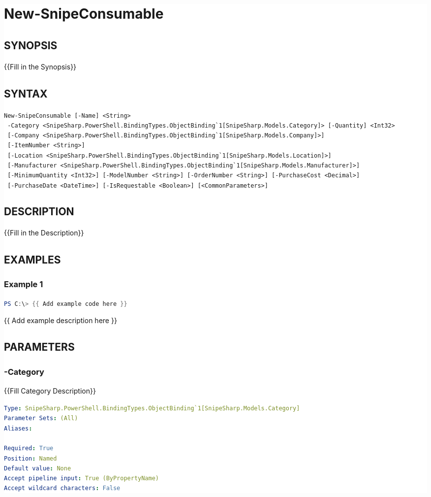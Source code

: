 ﻿---
external help file: SnipeSharp.PowerShell.dll-Help.xml
Module Name: SnipeSharp.PowerShell
online version:
schema: 2.0.0
---

# New-SnipeConsumable

## SYNOPSIS
{{Fill in the Synopsis}}

## SYNTAX

```
New-SnipeConsumable [-Name] <String>
 -Category <SnipeSharp.PowerShell.BindingTypes.ObjectBinding`1[SnipeSharp.Models.Category]> [-Quantity] <Int32>
 [-Company <SnipeSharp.PowerShell.BindingTypes.ObjectBinding`1[SnipeSharp.Models.Company]>]
 [-ItemNumber <String>]
 [-Location <SnipeSharp.PowerShell.BindingTypes.ObjectBinding`1[SnipeSharp.Models.Location]>]
 [-Manufacturer <SnipeSharp.PowerShell.BindingTypes.ObjectBinding`1[SnipeSharp.Models.Manufacturer]>]
 [-MinimumQuantity <Int32>] [-ModelNumber <String>] [-OrderNumber <String>] [-PurchaseCost <Decimal>]
 [-PurchaseDate <DateTime>] [-IsRequestable <Boolean>] [<CommonParameters>]
```

## DESCRIPTION
{{Fill in the Description}}

## EXAMPLES

### Example 1
```powershell
PS C:\> {{ Add example code here }}
```

{{ Add example description here }}

## PARAMETERS

### -Category
{{Fill Category Description}}

```yaml
Type: SnipeSharp.PowerShell.BindingTypes.ObjectBinding`1[SnipeSharp.Models.Category]
Parameter Sets: (All)
Aliases:

Required: True
Position: Named
Default value: None
Accept pipeline input: True (ByPropertyName)
Accept wildcard characters: False
```
